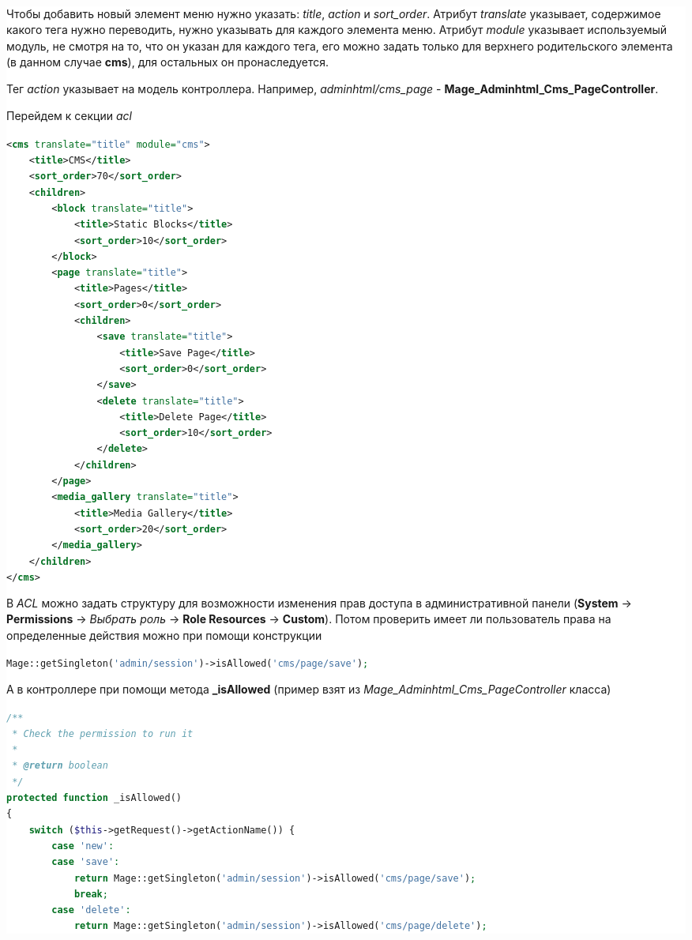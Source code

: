 Чтобы добавить новый элемент меню нужно указать: _title_, _action_ и _sort\_order_. Атрибут _translate_ указывает, содержимое какого тега нужно переводить, нужно указывать для каждого элемента меню. Атрибут _module_ указывает используемый модуль, не смотря на то, что он указан для каждого тега, его можно задать только для верхнего родительского элемента (в данном случае **cms**), для остальных он пронаследуется.

Тег _action_ указывает на модель контроллера. Например, _adminhtml/cms\_page_ - **Mage\_Adminhtml\_Cms\_PageController**.

Перейдем к секции _acl_

```xml
<cms translate="title" module="cms">
    <title>CMS</title>
    <sort_order>70</sort_order>
    <children>
        <block translate="title">
            <title>Static Blocks</title>
            <sort_order>10</sort_order>
        </block>
        <page translate="title">
            <title>Pages</title>
            <sort_order>0</sort_order>
            <children>
                <save translate="title">
                    <title>Save Page</title>
                    <sort_order>0</sort_order>
                </save>
                <delete translate="title">
                    <title>Delete Page</title>
                    <sort_order>10</sort_order>
                </delete>
            </children>
        </page>
        <media_gallery translate="title">
            <title>Media Gallery</title>
            <sort_order>20</sort_order>
        </media_gallery>
    </children>
</cms>
```

В _ACL_ можно задать структуру для возможности изменения прав доступа в административной панели (**System** -> **Permissions** -> _Выбрать роль_ -> **Role Resources** -> **Custom**). Потом проверить имеет ли пользователь права на определенные действия можно при помощи конструкции

```php
Mage::getSingleton('admin/session')->isAllowed('cms/page/save');
```

А в контроллере при помощи метода **\_isAllowed** (пример взят из _Mage\_Adminhtml\_Cms\_PageController_ класса)

```php
/**
 * Check the permission to run it
 *
 * @return boolean
 */
protected function _isAllowed()
{
    switch ($this->getRequest()->getActionName()) {
        case 'new':
        case 'save':
            return Mage::getSingleton('admin/session')->isAllowed('cms/page/save');
            break;
        case 'delete':
            return Mage::getSingleton('admin/session')->isAllowed('cms/page/delete');
```